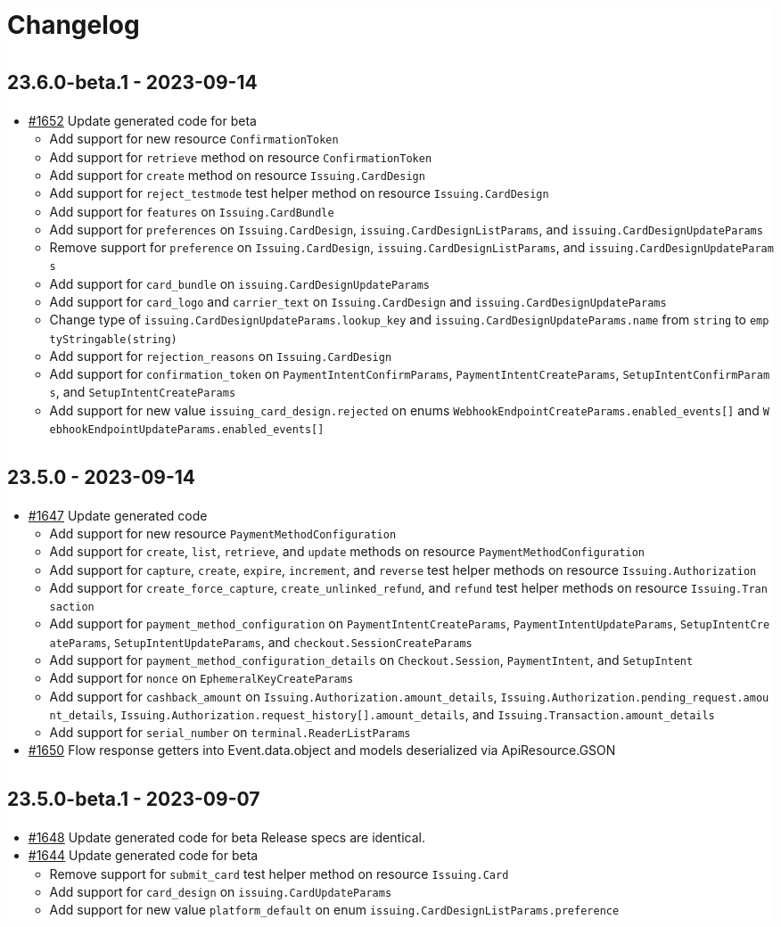 # Changelog

## 23.6.0-beta.1 - 2023-09-14
* [#1652](https://github.com/stripe/stripe-java/pull/1652) Update generated code for beta
  * Add support for new resource `ConfirmationToken`
  * Add support for `retrieve` method on resource `ConfirmationToken`
  * Add support for `create` method on resource `Issuing.CardDesign`
  * Add support for `reject_testmode` test helper method on resource `Issuing.CardDesign`
  * Add support for `features` on `Issuing.CardBundle`
  * Add support for `preferences` on `Issuing.CardDesign`, `issuing.CardDesignListParams`, and `issuing.CardDesignUpdateParams`
  * Remove support for `preference` on `Issuing.CardDesign`, `issuing.CardDesignListParams`, and `issuing.CardDesignUpdateParams`
  * Add support for `card_bundle` on `issuing.CardDesignUpdateParams`
  * Add support for `card_logo` and `carrier_text` on `Issuing.CardDesign` and `issuing.CardDesignUpdateParams`
  * Change type of `issuing.CardDesignUpdateParams.lookup_key` and `issuing.CardDesignUpdateParams.name` from `string` to `emptyStringable(string)`
  * Add support for `rejection_reasons` on `Issuing.CardDesign`
  * Add support for `confirmation_token` on `PaymentIntentConfirmParams`, `PaymentIntentCreateParams`, `SetupIntentConfirmParams`, and `SetupIntentCreateParams`
  * Add support for new value `issuing_card_design.rejected` on enums `WebhookEndpointCreateParams.enabled_events[]` and `WebhookEndpointUpdateParams.enabled_events[]`

## 23.5.0 - 2023-09-14
* [#1647](https://github.com/stripe/stripe-java/pull/1647) Update generated code
  * Add support for new resource `PaymentMethodConfiguration`
  * Add support for `create`, `list`, `retrieve`, and `update` methods on resource `PaymentMethodConfiguration`
  * Add support for `capture`, `create`, `expire`, `increment`, and `reverse` test helper methods on resource `Issuing.Authorization`
  * Add support for `create_force_capture`, `create_unlinked_refund`, and `refund` test helper methods on resource `Issuing.Transaction`
  * Add support for `payment_method_configuration` on `PaymentIntentCreateParams`, `PaymentIntentUpdateParams`, `SetupIntentCreateParams`, `SetupIntentUpdateParams`, and `checkout.SessionCreateParams`
  * Add support for `payment_method_configuration_details` on `Checkout.Session`, `PaymentIntent`, and `SetupIntent`
  * Add support for `nonce` on `EphemeralKeyCreateParams`
  * Add support for `cashback_amount` on `Issuing.Authorization.amount_details`, `Issuing.Authorization.pending_request.amount_details`, `Issuing.Authorization.request_history[].amount_details`, and `Issuing.Transaction.amount_details`
  * Add support for `serial_number` on `terminal.ReaderListParams`
* [#1650](https://github.com/stripe/stripe-java/pull/1650) Flow response getters into Event.data.object and models deserialized via ApiResource.GSON

## 23.5.0-beta.1 - 2023-09-07
* [#1648](https://github.com/stripe/stripe-java/pull/1648) Update generated code for beta
  Release specs are identical.
* [#1644](https://github.com/stripe/stripe-java/pull/1644) Update generated code for beta
  * Remove support for `submit_card` test helper method on resource `Issuing.Card`
  * Add support for `card_design` on `issuing.CardUpdateParams`
  * Add support for new value `platform_default` on enum `issuing.CardDesignListParams.preference`
